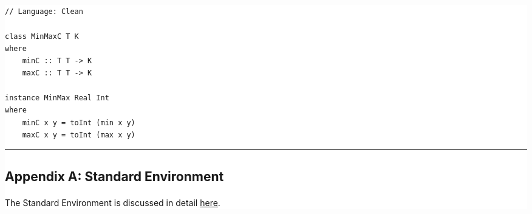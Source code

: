 ```
// Language: Clean

class MinMaxC T K
where
    minC :: T T -> K
    maxC :: T T -> K

instance MinMax Real Int
where
    minC x y = toInt (min x y)
    maxC x y = toInt (max x y)
```

---

## Appendix A: Standard Environment

The Standard Environment is discussed in detail [here](appendix-a/introduction.md).
